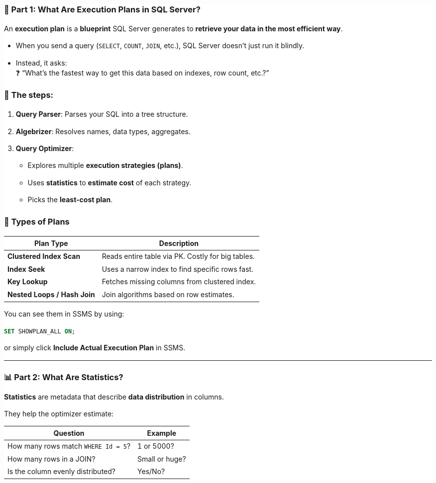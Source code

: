 
### 🧠 Part 1: What Are **Execution Plans** in SQL Server?

An **execution plan** is a **blueprint** SQL Server generates to **retrieve your data in the most efficient way**.

- When you send a query (`SELECT`, `COUNT`, `JOIN`, etc.), SQL Server doesn’t just run it blindly.
    
- Instead, it asks:  
    ❓ “What’s the fastest way to get this data based on indexes, row count, etc.?”
    

### 🔧 The steps:

1. **Query Parser**: Parses your SQL into a tree structure.
    
2. **Algebrizer**: Resolves names, data types, aggregates.
    
3. **Query Optimizer**:
    
    - Explores multiple **execution strategies (plans)**.
        
    - Uses **statistics** to **estimate cost** of each strategy.
        
    - Picks the **least-cost plan**.
        

### 🧩 Types of Plans

|Plan Type|Description|
|---|---|
|**Clustered Index Scan**|Reads entire table via PK. Costly for big tables.|
|**Index Seek**|Uses a narrow index to find specific rows fast.|
|**Key Lookup**|Fetches missing columns from clustered index.|
|**Nested Loops / Hash Join**|Join algorithms based on row estimates.|

You can see them in SSMS by using:

```sql
SET SHOWPLAN_ALL ON;
```

or simply click **Include Actual Execution Plan** in SSMS.

---

### 📊 Part 2: What Are **Statistics**?

**Statistics** are metadata that describe **data distribution** in columns.

They help the optimizer estimate:

|Question|Example|
|---|---|
|How many rows match `WHERE Id = 5`?|1 or 5000?|
|How many rows in a JOIN?|Small or huge?|
|Is the column evenly distributed?|Yes/No?|

